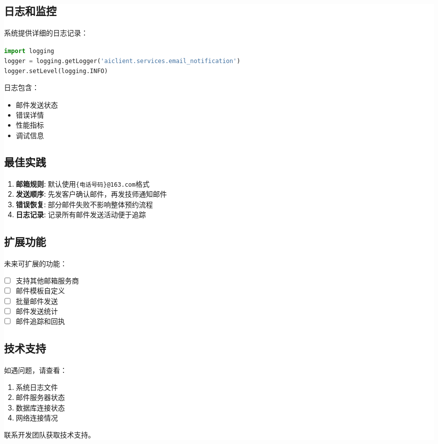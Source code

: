 ## 日志和监控

系统提供详细的日志记录：

```python
import logging
logger = logging.getLogger('aiclient.services.email_notification')
logger.setLevel(logging.INFO)
```

日志包含：
- 邮件发送状态
- 错误详情
- 性能指标
- 调试信息

## 最佳实践

1. **邮箱规则**: 默认使用`{电话号码}@163.com`格式
2. **发送顺序**: 先发客户确认邮件，再发技师通知邮件
3. **错误恢复**: 部分邮件失败不影响整体预约流程
4. **日志记录**: 记录所有邮件发送活动便于追踪

## 扩展功能

未来可扩展的功能：

- [ ] 支持其他邮箱服务商
- [ ] 邮件模板自定义
- [ ] 批量邮件发送
- [ ] 邮件发送统计
- [ ] 邮件追踪和回执

## 技术支持

如遇问题，请查看：

1. 系统日志文件
2. 邮件服务器状态  
3. 数据库连接状态
4. 网络连接情况

联系开发团队获取技术支持。 
